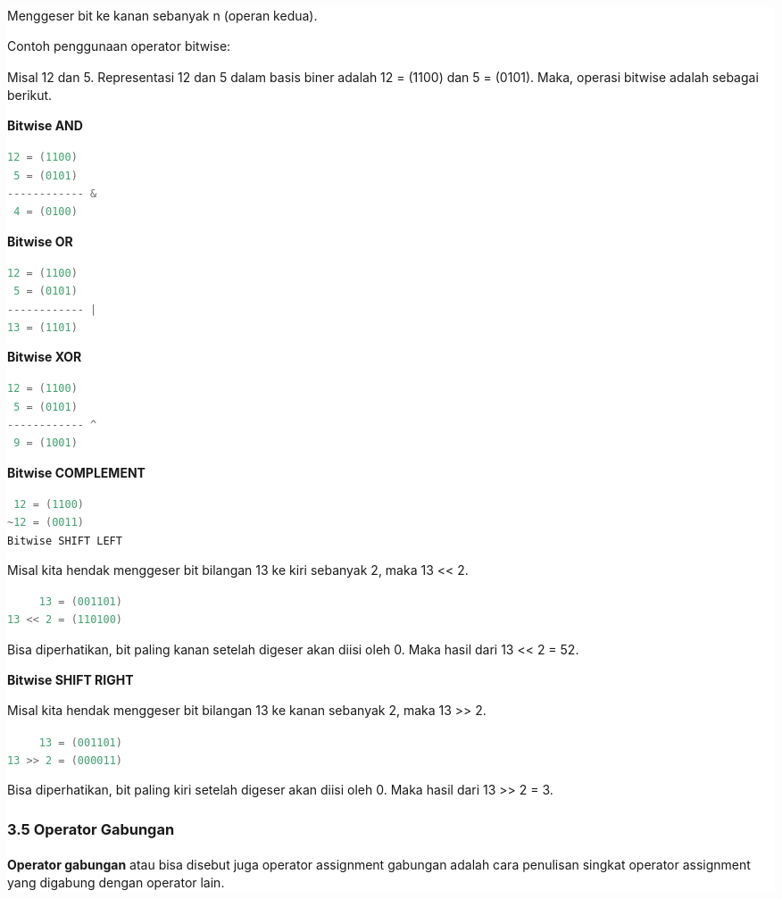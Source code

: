 <td>Menggeser bit ke kanan sebanyak n (operan kedua).</td>
</tr>
</tbody>
</table>

Contoh penggunaan operator bitwise:

Misal 12 dan 5. Representasi 12 dan 5 dalam basis biner adalah 12 = (1100) dan 5 = (0101). Maka, operasi bitwise adalah sebagai berikut.

**Bitwise AND**
```c
12 = (1100)
 5 = (0101)
------------ &
 4 = (0100)
```
**Bitwise OR**
```c
12 = (1100)
 5 = (0101)
------------ | 
13 = (1101)
```
**Bitwise XOR**
```c
12 = (1100)
 5 = (0101)
------------ ^
 9 = (1001)
```
**Bitwise COMPLEMENT**
```c
 12 = (1100)
~12 = (0011)
Bitwise SHIFT LEFT
```
Misal kita hendak menggeser bit bilangan 13 ke kiri sebanyak 2, maka 13 << 2.
```c
     13 = (001101)
13 << 2 = (110100) 
```
Bisa diperhatikan, bit paling kanan setelah digeser akan diisi oleh 0. Maka hasil dari 13 << 2 = 52.

**Bitwise SHIFT RIGHT**

Misal kita hendak menggeser bit bilangan 13 ke kanan sebanyak 2, maka 13 >> 2.
```c
     13 = (001101)
13 >> 2 = (000011)
```
Bisa diperhatikan, bit paling kiri setelah digeser akan diisi oleh 0. Maka hasil dari 13 >> 2 = 3.
### 3.5 Operator Gabungan
**Operator gabungan** atau bisa disebut juga operator assignment gabungan adalah cara penulisan singkat operator assignment yang digabung dengan operator lain.
